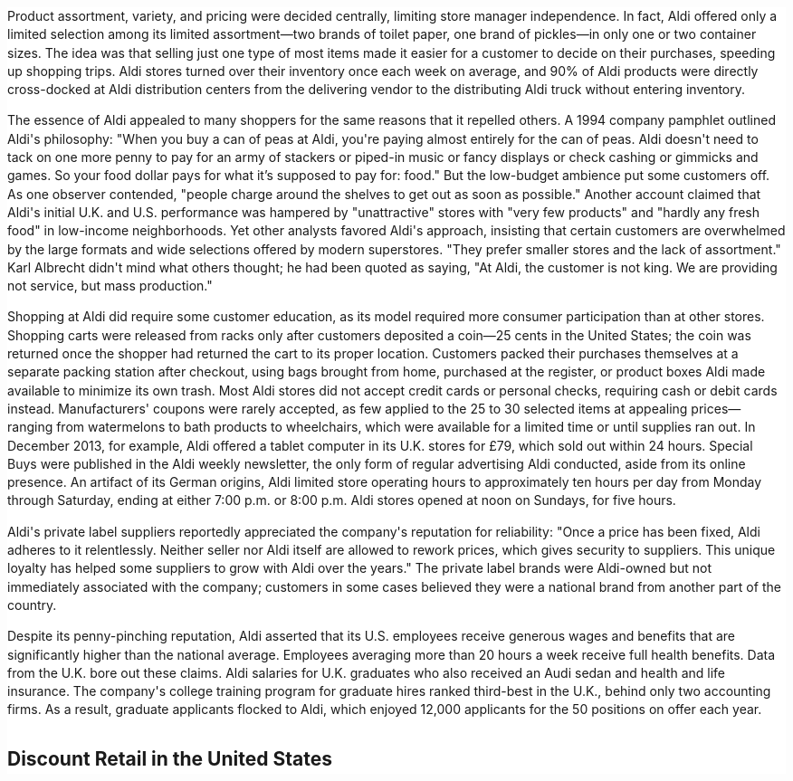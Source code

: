 Product assortment, variety, and pricing were decided centrally, limiting store manager independence. In fact, Aldi offered only a limited selection among its limited assortment—two brands of toilet paper, one brand of pickles—in only one or two container sizes. The idea was that selling just one type of most items made it easier for a customer to decide on their purchases, speeding up shopping trips. Aldi stores turned over their inventory once each week on average, and 90% of Aldi products were directly cross-docked at Aldi distribution centers from the delivering vendor to the distributing Aldi truck without entering inventory.

The essence of Aldi appealed to many shoppers for the same reasons that it repelled others. A 1994 company pamphlet outlined Aldi's philosophy: "When you buy a can of peas at Aldi, you're paying almost entirely for the can of peas. Aldi doesn't need to tack on one more penny to pay for an army of stackers or piped-in music or fancy displays or check cashing or gimmicks and games. So your food dollar pays for what it’s supposed to pay for: food." But the low-budget ambience put some customers off. As one observer contended, "people charge around the shelves to get out as soon as possible." Another account claimed that Aldi's initial U.K. and U.S. performance was hampered by "unattractive" stores with "very few products" and "hardly any fresh food" in low-income neighborhoods. Yet other analysts favored Aldi's approach, insisting that certain customers are overwhelmed by the large formats and wide selections offered by modern superstores. "They prefer smaller stores and the lack of assortment." Karl Albrecht didn't mind what others thought; he had been quoted as saying, "At Aldi, the customer is not king. We are providing not service, but mass production."

Shopping at Aldi did require some customer education, as its model required more consumer participation than at other stores. Shopping carts were released from racks only after customers deposited a coin—25 cents in the United States; the coin was returned once the shopper had returned the cart to its proper location. Customers packed their purchases themselves at a separate packing station after checkout, using bags brought from home, purchased at the register, or product boxes Aldi made available to minimize its own trash. Most Aldi stores did not accept credit cards or personal checks, requiring cash or debit cards instead. Manufacturers' coupons were rarely accepted, as few applied to the 25 to 30 selected items at appealing prices—ranging from watermelons to bath products to wheelchairs, which were available for a limited time or until supplies ran out. In December 2013, for example, Aldi offered a tablet computer in its U.K. stores for £79, which sold out within 24 hours. Special Buys were published in the Aldi weekly newsletter, the only form of regular advertising Aldi conducted, aside from its online presence. An artifact of its German origins, Aldi limited store operating hours to approximately ten hours per day from Monday through Saturday, ending at either 7:00 p.m. or 8:00 p.m. Aldi stores opened at noon on Sundays, for five hours.

Aldi's private label suppliers reportedly appreciated the company's reputation for reliability: "Once a price has been fixed, Aldi adheres to it relentlessly. Neither seller nor Aldi itself are allowed to rework prices, which gives security to suppliers. This unique loyalty has helped some suppliers to grow with Aldi over the years." The private label brands were Aldi-owned but not immediately associated with the company; customers in some cases believed they were a national brand from another part of the country.

Despite its penny-pinching reputation, Aldi asserted that its U.S. employees receive generous wages and benefits that are significantly higher than the national average. Employees averaging more than 20 hours a week receive full health benefits. Data from the U.K. bore out these claims. Aldi salaries for U.K. graduates who also received an Audi sedan and health and life insurance. The company's college training program for graduate hires ranked third-best in the U.K., behind only two accounting firms. As a result, graduate applicants flocked to Aldi, which enjoyed 12,000 applicants for the 50 positions on offer each year.

## Discount Retail in the United States

